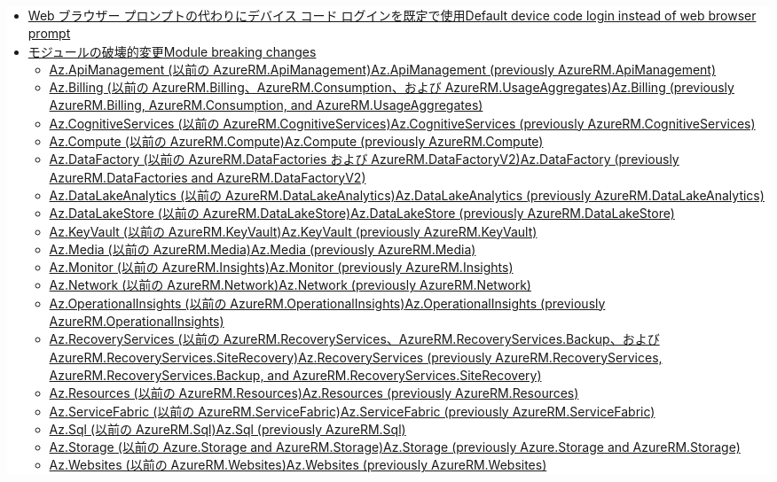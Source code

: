   - [<span data-ttu-id="93f4d-116">Web ブラウザー プロンプトの代わりにデバイス コード ログインを既定で使用</span><span class="sxs-lookup"><span data-stu-id="93f4d-116">Default device code login instead of web browser prompt</span></span>](#default-device-code-login-instead-of-web-browser-prompt)
- [<span data-ttu-id="93f4d-117">モジュールの破壊的変更</span><span class="sxs-lookup"><span data-stu-id="93f4d-117">Module breaking changes</span></span>](#module-breaking-changes)
  - [<span data-ttu-id="93f4d-118">Az.ApiManagement (以前の AzureRM.ApiManagement)</span><span class="sxs-lookup"><span data-stu-id="93f4d-118">Az.ApiManagement (previously AzureRM.ApiManagement)</span></span>](#azapimanagement-previously-azurermapimanagement)
  - [<span data-ttu-id="93f4d-119">Az.Billing (以前の AzureRM.Billing、AzureRM.Consumption、および AzureRM.UsageAggregates)</span><span class="sxs-lookup"><span data-stu-id="93f4d-119">Az.Billing (previously AzureRM.Billing, AzureRM.Consumption, and AzureRM.UsageAggregates)</span></span>](#azbilling-previously-azurermbilling-azurermconsumption-and-azurermusageaggregates)
  - [<span data-ttu-id="93f4d-120">Az.CognitiveServices (以前の AzureRM.CognitiveServices)</span><span class="sxs-lookup"><span data-stu-id="93f4d-120">Az.CognitiveServices (previously AzureRM.CognitiveServices)</span></span>](#azcognitiveservices-previously-azurermcognitiveservices)
  - [<span data-ttu-id="93f4d-121">Az.Compute (以前の AzureRM.Compute)</span><span class="sxs-lookup"><span data-stu-id="93f4d-121">Az.Compute (previously AzureRM.Compute)</span></span>](#azcompute-previously-azurermcompute)
  - [<span data-ttu-id="93f4d-122">Az.DataFactory (以前の AzureRM.DataFactories および AzureRM.DataFactoryV2)</span><span class="sxs-lookup"><span data-stu-id="93f4d-122">Az.DataFactory (previously AzureRM.DataFactories and AzureRM.DataFactoryV2)</span></span>](#azdatafactory-previously-azurermdatafactories-and-azurermdatafactoryv2)
  - [<span data-ttu-id="93f4d-123">Az.DataLakeAnalytics (以前の AzureRM.DataLakeAnalytics)</span><span class="sxs-lookup"><span data-stu-id="93f4d-123">Az.DataLakeAnalytics (previously AzureRM.DataLakeAnalytics)</span></span>](#azdatalakeanalytics-previously-azurermdatalakeanalytics)
  - [<span data-ttu-id="93f4d-124">Az.DataLakeStore (以前の AzureRM.DataLakeStore)</span><span class="sxs-lookup"><span data-stu-id="93f4d-124">Az.DataLakeStore (previously AzureRM.DataLakeStore)</span></span>](#azdatalakestore-previously-azurermdatalakestore)
  - [<span data-ttu-id="93f4d-125">Az.KeyVault (以前の AzureRM.KeyVault)</span><span class="sxs-lookup"><span data-stu-id="93f4d-125">Az.KeyVault (previously AzureRM.KeyVault)</span></span>](#azkeyvault-previously-azurermkeyvault)
  - [<span data-ttu-id="93f4d-126">Az.Media (以前の AzureRM.Media)</span><span class="sxs-lookup"><span data-stu-id="93f4d-126">Az.Media (previously AzureRM.Media)</span></span>](#azmedia-previously-azurermmedia)
  - [<span data-ttu-id="93f4d-127">Az.Monitor (以前の AzureRM.Insights)</span><span class="sxs-lookup"><span data-stu-id="93f4d-127">Az.Monitor (previously AzureRM.Insights)</span></span>](#azmonitor-previously-azurerminsights)
  - [<span data-ttu-id="93f4d-128">Az.Network (以前の AzureRM.Network)</span><span class="sxs-lookup"><span data-stu-id="93f4d-128">Az.Network (previously AzureRM.Network)</span></span>](#aznetwork-previously-azurermnetwork)
  - [<span data-ttu-id="93f4d-129">Az.OperationalInsights (以前の AzureRM.OperationalInsights)</span><span class="sxs-lookup"><span data-stu-id="93f4d-129">Az.OperationalInsights (previously AzureRM.OperationalInsights)</span></span>](#azoperationalinsights-previously-azurermoperationalinsights)
  - [<span data-ttu-id="93f4d-130">Az.RecoveryServices (以前の AzureRM.RecoveryServices、AzureRM.RecoveryServices.Backup、および AzureRM.RecoveryServices.SiteRecovery)</span><span class="sxs-lookup"><span data-stu-id="93f4d-130">Az.RecoveryServices (previously AzureRM.RecoveryServices, AzureRM.RecoveryServices.Backup, and AzureRM.RecoveryServices.SiteRecovery)</span></span>](#azrecoveryservices-previously-azurermrecoveryservices-azurermrecoveryservicesbackup-and-azurermrecoveryservicessiterecovery)
  - [<span data-ttu-id="93f4d-131">Az.Resources (以前の AzureRM.Resources)</span><span class="sxs-lookup"><span data-stu-id="93f4d-131">Az.Resources (previously AzureRM.Resources)</span></span>](#azresources-previously-azurermresources)
  - [<span data-ttu-id="93f4d-132">Az.ServiceFabric (以前の AzureRM.ServiceFabric)</span><span class="sxs-lookup"><span data-stu-id="93f4d-132">Az.ServiceFabric (previously AzureRM.ServiceFabric)</span></span>](#azservicefabric-previously-azurermservicefabric)
  - [<span data-ttu-id="93f4d-133">Az.Sql (以前の AzureRM.Sql)</span><span class="sxs-lookup"><span data-stu-id="93f4d-133">Az.Sql (previously AzureRM.Sql)</span></span>](#azsql-previously-azurermsql)
  - [<span data-ttu-id="93f4d-134">Az.Storage (以前の Azure.Storage and AzureRM.Storage)</span><span class="sxs-lookup"><span data-stu-id="93f4d-134">Az.Storage (previously Azure.Storage and AzureRM.Storage)</span></span>](#azstorage-previously-azurestorage-and-azurermstorage)
  - [<span data-ttu-id="93f4d-135">Az.Websites (以前の AzureRM.Websites)</span><span class="sxs-lookup"><span data-stu-id="93f4d-135">Az.Websites (previously AzureRM.Websites)</span></span>](#azwebsites-previously-azurermwebsites)

